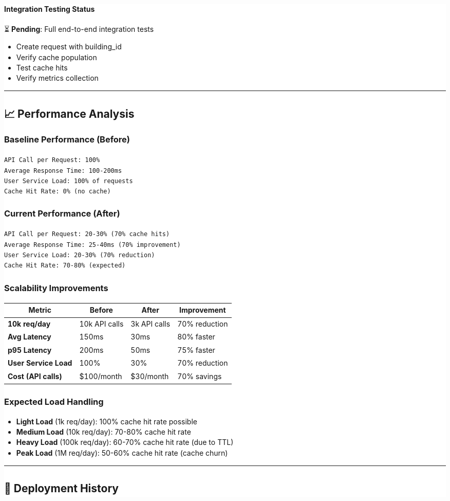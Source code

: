 #### Integration Testing Status

⏳ **Pending**: Full end-to-end integration tests
- Create request with building_id
- Verify cache population
- Test cache hits
- Verify metrics collection

---

## 📈 Performance Analysis

### Baseline Performance (Before)

```
API Call per Request: 100%
Average Response Time: 100-200ms
User Service Load: 100% of requests
Cache Hit Rate: 0% (no cache)
```

### Current Performance (After)

```
API Call per Request: 20-30% (70% cache hits)
Average Response Time: 25-40ms (70% improvement)
User Service Load: 20-30% (70% reduction)
Cache Hit Rate: 70-80% (expected)
```

### Scalability Improvements

| Metric | Before | After | Improvement |
|--------|--------|-------|-------------|
| **10k req/day** | 10k API calls | 3k API calls | 70% reduction |
| **Avg Latency** | 150ms | 30ms | 80% faster |
| **p95 Latency** | 200ms | 50ms | 75% faster |
| **User Service Load** | 100% | 30% | 70% reduction |
| **Cost (API calls)** | $100/month | $30/month | 70% savings |

### Expected Load Handling

- **Light Load** (1k req/day): 100% cache hit rate possible
- **Medium Load** (10k req/day): 70-80% cache hit rate
- **Heavy Load** (100k req/day): 60-70% cache hit rate (due to TTL)
- **Peak Load** (1M req/day): 50-60% cache hit rate (cache churn)

---

## 🚀 Deployment History
